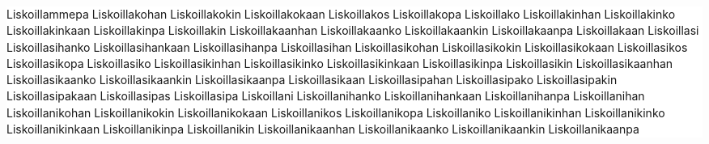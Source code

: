 Liskoillammepa
Liskoillakohan
Liskoillakokin
Liskoillakokaan
Liskoillakos
Liskoillakopa
Liskoillako
Liskoillakinhan
Liskoillakinko
Liskoillakinkaan
Liskoillakinpa
Liskoillakin
Liskoillakaanhan
Liskoillakaanko
Liskoillakaankin
Liskoillakaanpa
Liskoillakaan
Liskoillasi
Liskoillasihanko
Liskoillasihankaan
Liskoillasihanpa
Liskoillasihan
Liskoillasikohan
Liskoillasikokin
Liskoillasikokaan
Liskoillasikos
Liskoillasikopa
Liskoillasiko
Liskoillasikinhan
Liskoillasikinko
Liskoillasikinkaan
Liskoillasikinpa
Liskoillasikin
Liskoillasikaanhan
Liskoillasikaanko
Liskoillasikaankin
Liskoillasikaanpa
Liskoillasikaan
Liskoillasipahan
Liskoillasipako
Liskoillasipakin
Liskoillasipakaan
Liskoillasipas
Liskoillasipa
Liskoillani
Liskoillanihanko
Liskoillanihankaan
Liskoillanihanpa
Liskoillanihan
Liskoillanikohan
Liskoillanikokin
Liskoillanikokaan
Liskoillanikos
Liskoillanikopa
Liskoillaniko
Liskoillanikinhan
Liskoillanikinko
Liskoillanikinkaan
Liskoillanikinpa
Liskoillanikin
Liskoillanikaanhan
Liskoillanikaanko
Liskoillanikaankin
Liskoillanikaanpa